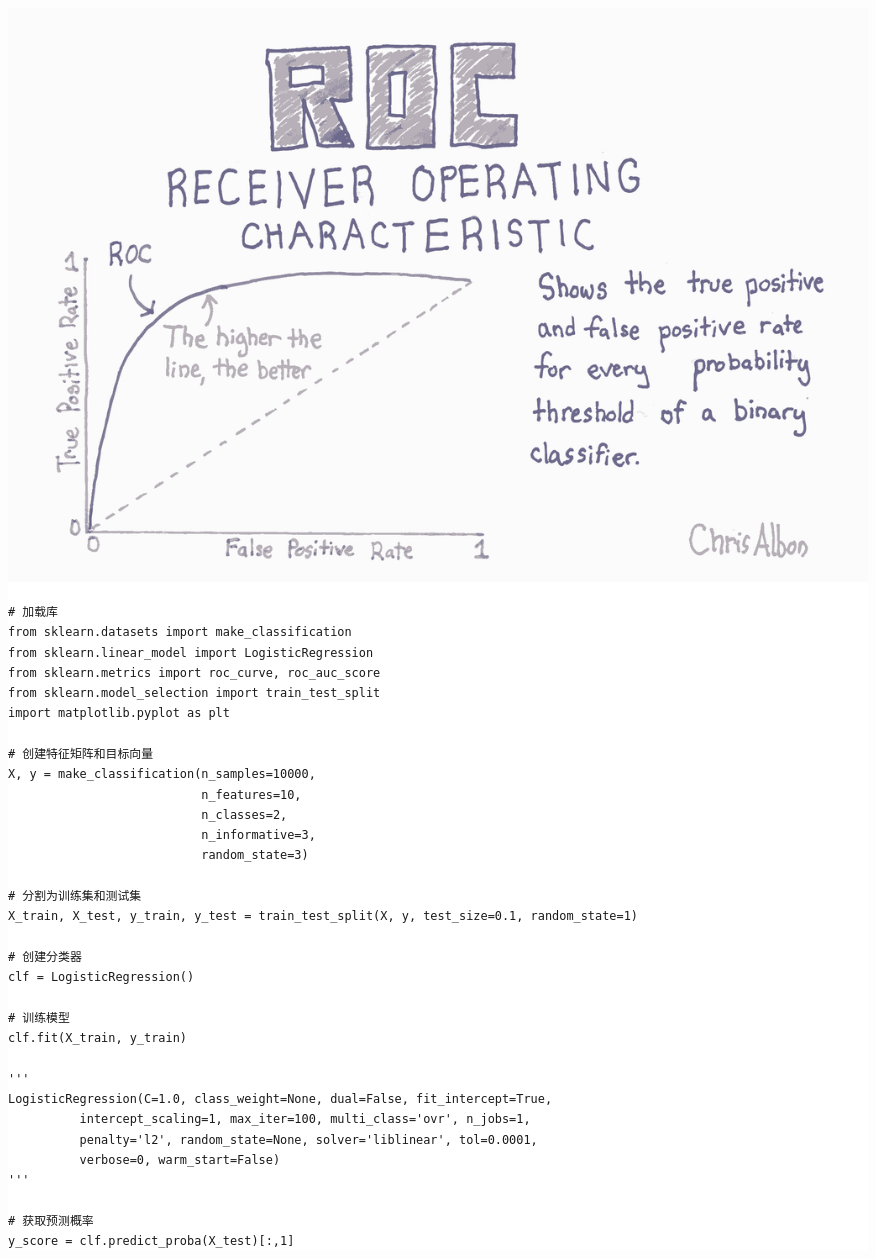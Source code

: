 ![](../img/78c7a28d3dbf128e6c45d1326eabe6dd.png)

```
# 加载库
from sklearn.datasets import make_classification
from sklearn.linear_model import LogisticRegression
from sklearn.metrics import roc_curve, roc_auc_score
from sklearn.model_selection import train_test_split
import matplotlib.pyplot as plt

# 创建特征矩阵和目标向量
X, y = make_classification(n_samples=10000, 
                           n_features=10, 
                           n_classes=2, 
                           n_informative=3,
                           random_state=3)

# 分割为训练集和测试集
X_train, X_test, y_train, y_test = train_test_split(X, y, test_size=0.1, random_state=1)

# 创建分类器
clf = LogisticRegression()

# 训练模型
clf.fit(X_train, y_train)

'''
LogisticRegression(C=1.0, class_weight=None, dual=False, fit_intercept=True,
          intercept_scaling=1, max_iter=100, multi_class='ovr', n_jobs=1,
          penalty='l2', random_state=None, solver='liblinear', tol=0.0001,
          verbose=0, warm_start=False) 
'''

# 获取预测概率
y_score = clf.predict_proba(X_test)[:,1]
```